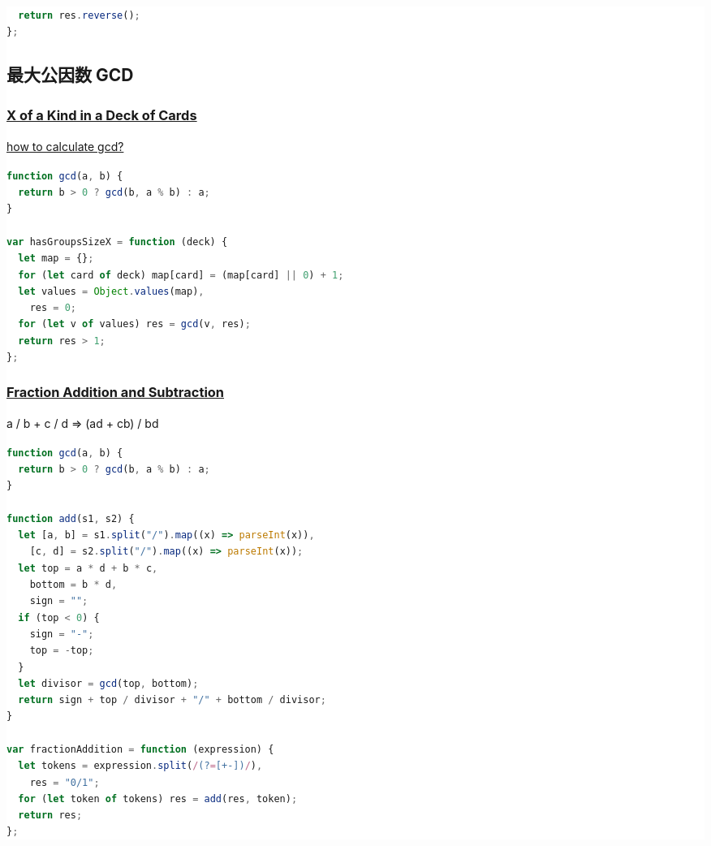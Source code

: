 ```js
  return res.reverse();
};
```

## 最大公因数 GCD

### [X of a Kind in a Deck of Cards](https://leetcode.com/problems/x-of-a-kind-in-a-deck-of-cards/)

[how to calculate gcd?](https://en.wikipedia.org/wiki/Greatest_common_divisor#Euclid's_algorithm)

```js
function gcd(a, b) {
  return b > 0 ? gcd(b, a % b) : a;
}

var hasGroupsSizeX = function (deck) {
  let map = {};
  for (let card of deck) map[card] = (map[card] || 0) + 1;
  let values = Object.values(map),
    res = 0;
  for (let v of values) res = gcd(v, res);
  return res > 1;
};
```

### [Fraction Addition and Subtraction](https://leetcode.com/problems/fraction-addition-and-subtraction/)

a / b + c / d => (ad + cb) / bd

```js
function gcd(a, b) {
  return b > 0 ? gcd(b, a % b) : a;
}

function add(s1, s2) {
  let [a, b] = s1.split("/").map((x) => parseInt(x)),
    [c, d] = s2.split("/").map((x) => parseInt(x));
  let top = a * d + b * c,
    bottom = b * d,
    sign = "";
  if (top < 0) {
    sign = "-";
    top = -top;
  }
  let divisor = gcd(top, bottom);
  return sign + top / divisor + "/" + bottom / divisor;
}

var fractionAddition = function (expression) {
  let tokens = expression.split(/(?=[+-])/),
    res = "0/1";
  for (let token of tokens) res = add(res, token);
  return res;
};
```
